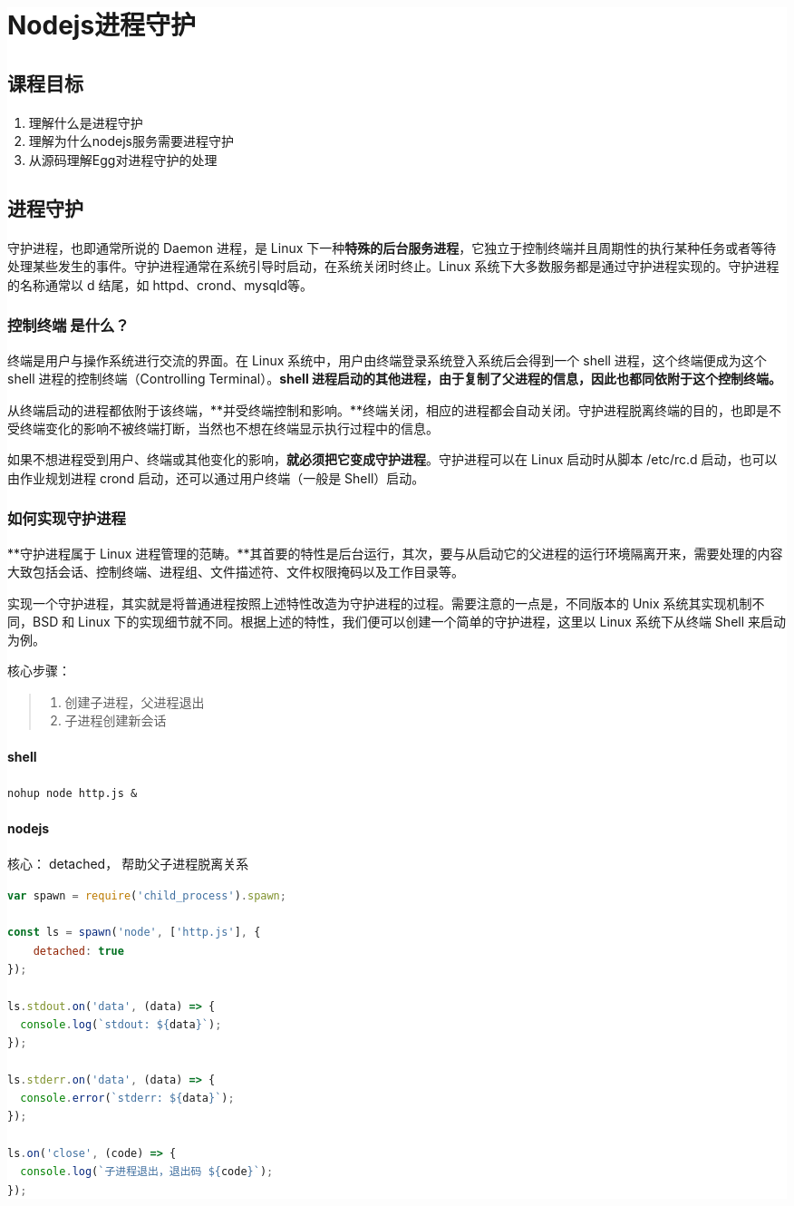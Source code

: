 # Nodejs进程守护

## 课程目标

1. 理解什么是进程守护
2. 理解为什么nodejs服务需要进程守护
3. 从源码理解Egg对进程守护的处理

## 进程守护

守护进程，也即通常所说的 Daemon 进程，是 Linux 下一种**特殊的后台服务进程**，它独立于控制终端并且周期性的执行某种任务或者等待处理某些发生的事件。守护进程通常在系统引导时启动，在系统关闭时终止。Linux 系统下大多数服务都是通过守护进程实现的。守护进程的名称通常以 d 结尾，如 httpd、crond、mysqld等。

### 控制终端 是什么？

终端是用户与操作系统进行交流的界面。在 Linux 系统中，用户由终端登录系统登入系统后会得到一个 shell 进程，这个终端便成为这个 shell 进程的控制终端（Controlling Terminal）。**shell 进程启动的其他进程，由于复制了父进程的信息，因此也都同依附于这个控制终端。**

从终端启动的进程都依附于该终端，**并受终端控制和影响。**终端关闭，相应的进程都会自动关闭。守护进程脱离终端的目的，也即是不受终端变化的影响不被终端打断，当然也不想在终端显示执行过程中的信息。

如果不想进程受到用户、终端或其他变化的影响，**就必须把它变成守护进程**。守护进程可以在 Linux 启动时从脚本 /etc/rc.d 启动，也可以由作业规划进程 crond 启动，还可以通过用户终端（一般是 Shell）启动。

### 如何实现守护进程

**守护进程属于 Linux 进程管理的范畴。**其首要的特性是后台运行，其次，要与从启动它的父进程的运行环境隔离开来，需要处理的内容大致包括会话、控制终端、进程组、文件描述符、文件权限掩码以及工作目录等。

实现一个守护进程，其实就是将普通进程按照上述特性改造为守护进程的过程。需要注意的一点是，不同版本的 Unix 系统其实现机制不同，BSD 和 Linux 下的实现细节就不同。根据上述的特性，我们便可以创建一个简单的守护进程，这里以 Linux 系统下从终端 Shell 来启动为例。

核心步骤： 

> 1. 创建子进程，父进程退出
> 2. 子进程创建新会话

#### shell

```
nohup node http.js &
```

#### nodejs

核心： detached， 帮助父子进程脱离关系

```js
var spawn = require('child_process').spawn;

const ls = spawn('node', ['http.js'], {
    detached: true
});

ls.stdout.on('data', (data) => {
  console.log(`stdout: ${data}`);
});

ls.stderr.on('data', (data) => {
  console.error(`stderr: ${data}`);
});

ls.on('close', (code) => {
  console.log(`子进程退出，退出码 ${code}`);
});

```

